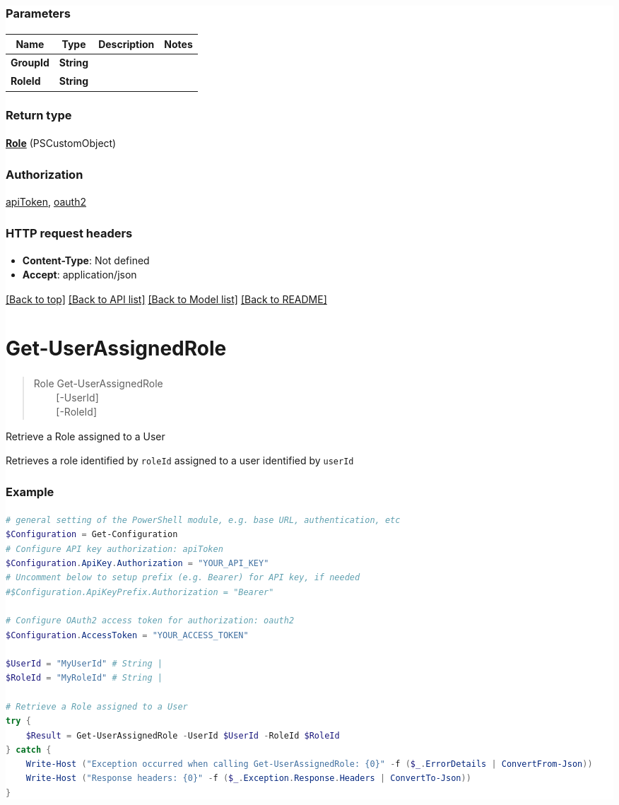 ### Parameters

Name | Type | Description  | Notes
------------- | ------------- | ------------- | -------------
 **GroupId** | **String**|  | 
 **RoleId** | **String**|  | 

### Return type

[**Role**](Role.md) (PSCustomObject)

### Authorization

[apiToken](../README.md#apiToken), [oauth2](../README.md#oauth2)

### HTTP request headers

 - **Content-Type**: Not defined
 - **Accept**: application/json

[[Back to top]](#) [[Back to API list]](../README.md#documentation-for-api-endpoints) [[Back to Model list]](../README.md#documentation-for-models) [[Back to README]](../README.md)

<a name="Get-UserAssignedRole"></a>
# **Get-UserAssignedRole**
> Role Get-UserAssignedRole<br>
> &nbsp;&nbsp;&nbsp;&nbsp;&nbsp;&nbsp;&nbsp;&nbsp;[-UserId] <String><br>
> &nbsp;&nbsp;&nbsp;&nbsp;&nbsp;&nbsp;&nbsp;&nbsp;[-RoleId] <String><br>

Retrieve a Role assigned to a User

Retrieves a role identified by `roleId` assigned to a user identified by `userId`

### Example
```powershell
# general setting of the PowerShell module, e.g. base URL, authentication, etc
$Configuration = Get-Configuration
# Configure API key authorization: apiToken
$Configuration.ApiKey.Authorization = "YOUR_API_KEY"
# Uncomment below to setup prefix (e.g. Bearer) for API key, if needed
#$Configuration.ApiKeyPrefix.Authorization = "Bearer"

# Configure OAuth2 access token for authorization: oauth2
$Configuration.AccessToken = "YOUR_ACCESS_TOKEN"

$UserId = "MyUserId" # String | 
$RoleId = "MyRoleId" # String | 

# Retrieve a Role assigned to a User
try {
    $Result = Get-UserAssignedRole -UserId $UserId -RoleId $RoleId
} catch {
    Write-Host ("Exception occurred when calling Get-UserAssignedRole: {0}" -f ($_.ErrorDetails | ConvertFrom-Json))
    Write-Host ("Response headers: {0}" -f ($_.Exception.Response.Headers | ConvertTo-Json))
}
```
